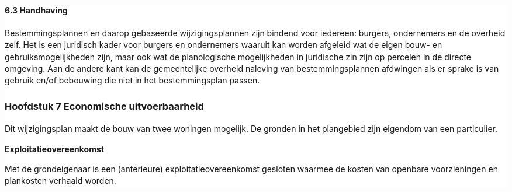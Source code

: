 #### 6\.3 Handhaving

Bestemmingsplannen en daarop gebaseerde wijzigingsplannen zijn bindend voor iedereen: burgers, ondernemers en de overheid zelf. Het is een juridisch kader voor burgers en ondernemers waaruit kan worden afgeleid wat de eigen bouw\- en gebruiksmogelijkheden zijn, maar ook wat de planologische mogelijkheden in juridische zin zijn op percelen in de directe omgeving. Aan de andere kant kan de gemeentelijke overheid naleving van bestemmingsplannen afdwingen als er sprake is van gebruik en/of bebouwing die niet in het bestemmingsplan passen.

### Hoofdstuk 7 Economische uitvoerbaarheid

Dit wijzigingsplan maakt de bouw van twee woningen mogelijk. De gronden in het plangebied zijn eigendom van een particulier.

**Exploitatieovereenkomst**

Met de grondeigenaar is een (anterieure) exploitatieovereenkomst gesloten waarmee de kosten van openbare voorzieningen en plankosten verhaald worden.